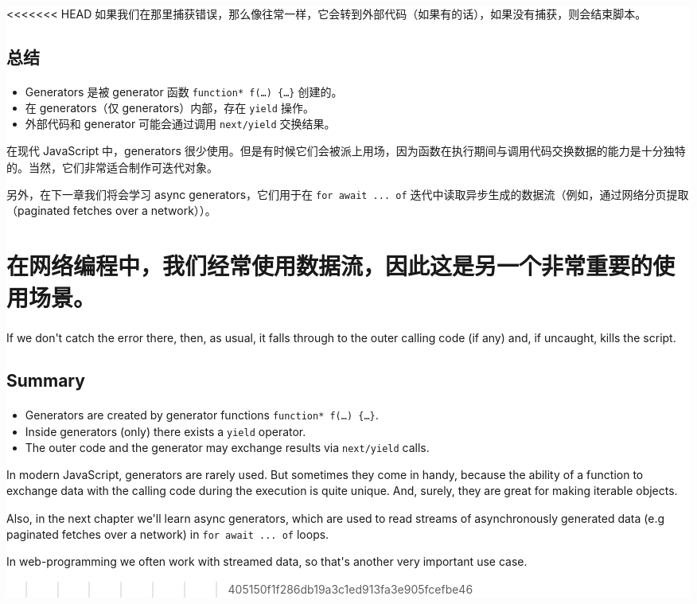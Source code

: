 <<<<<<< HEAD
如果我们在那里捕获错误，那么像往常一样，它会转到外部代码（如果有的话），如果没有捕获，则会结束脚本。

## 总结

- Generators 是被 generator 函数 `function* f(…) {…}` 创建的。
- 在 generators（仅 generators）内部，存在 `yield` 操作。
- 外部代码和 generator 可能会通过调用 `next/yield` 交换结果。

在现代 JavaScript 中，generators 很少使用。但是有时候它们会被派上用场，因为函数在执行期间与调用代码交换数据的能力是十分独特的。当然，它们非常适合制作可迭代对象。

另外，在下一章我们将会学习 async generators，它们用于在 `for await ... of` 迭代中读取异步生成的数据流（例如，通过网络分页提取（paginated fetches over a network））。

在网络编程中，我们经常使用数据流，因此这是另一个非常重要的使用场景。
=======
If we don't catch the error there, then, as usual, it falls through to the outer calling code (if any) and, if uncaught, kills the script.

## Summary

- Generators are created by generator functions `function* f(…) {…}`.
- Inside generators (only) there exists a `yield` operator.
- The outer code and the generator may exchange results via `next/yield` calls.

In modern JavaScript, generators are rarely used. But sometimes they come in handy, because the ability of a function to exchange data with the calling code during the execution is quite unique. And, surely, they are great for making iterable objects.

Also, in the next chapter we'll learn async generators, which are used to read streams of asynchronously generated data (e.g paginated fetches over a network) in `for await ... of` loops.

In web-programming we often work with streamed data, so that's another very important use case.
>>>>>>> 405150f1f286db19a3c1ed913fa3e905fcefbe46
